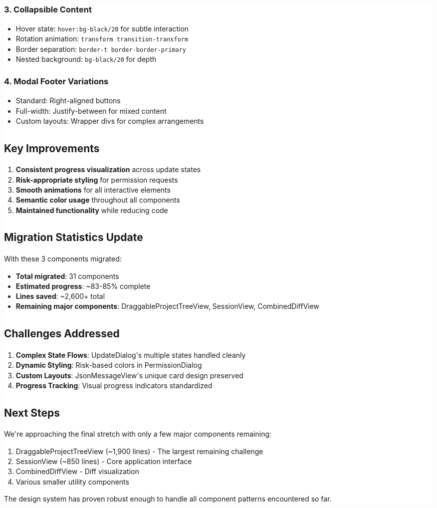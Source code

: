 ### 3. Collapsible Content
- Hover state: `hover:bg-black/20` for subtle interaction
- Rotation animation: `transform transition-transform`
- Border separation: `border-t border-border-primary`
- Nested background: `bg-black/20` for depth

### 4. Modal Footer Variations
- Standard: Right-aligned buttons
- Full-width: Justify-between for mixed content
- Custom layouts: Wrapper divs for complex arrangements

## Key Improvements

1. **Consistent progress visualization** across update states
2. **Risk-appropriate styling** for permission requests
3. **Smooth animations** for all interactive elements
4. **Semantic color usage** throughout all components
5. **Maintained functionality** while reducing code

## Migration Statistics Update

With these 3 components migrated:
- **Total migrated**: 31 components
- **Estimated progress**: ~83-85% complete
- **Lines saved**: ~2,600+ total
- **Remaining major components**: DraggableProjectTreeView, SessionView, CombinedDiffView

## Challenges Addressed

1. **Complex State Flows**: UpdateDialog's multiple states handled cleanly
2. **Dynamic Styling**: Risk-based colors in PermissionDialog
3. **Custom Layouts**: JsonMessageView's unique card design preserved
4. **Progress Tracking**: Visual progress indicators standardized

## Next Steps

We're approaching the final stretch with only a few major components remaining:
1. DraggableProjectTreeView (~1,900 lines) - The largest remaining challenge
2. SessionView (~850 lines) - Core application interface
3. CombinedDiffView - Diff visualization
4. Various smaller utility components

The design system has proven robust enough to handle all component patterns encountered so far.
